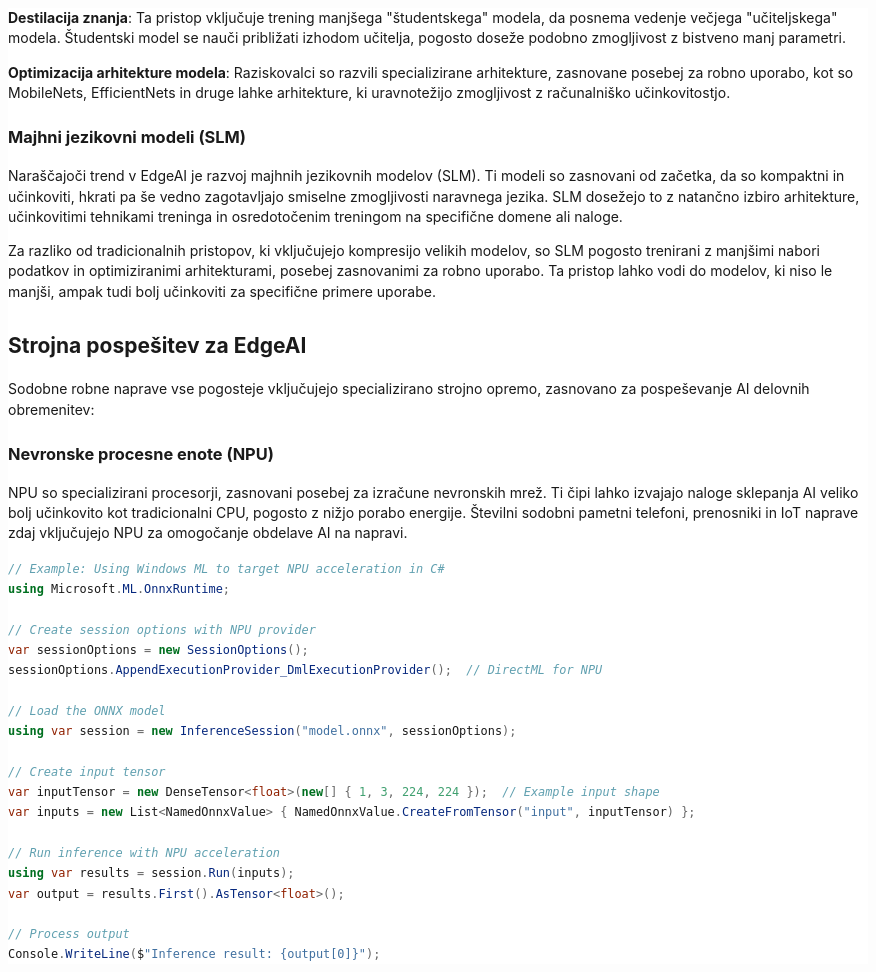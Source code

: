 **Destilacija znanja**: Ta pristop vključuje trening manjšega "študentskega" modela, da posnema vedenje večjega "učiteljskega" modela. Študentski model se nauči približati izhodom učitelja, pogosto doseže podobno zmogljivost z bistveno manj parametri.

**Optimizacija arhitekture modela**: Raziskovalci so razvili specializirane arhitekture, zasnovane posebej za robno uporabo, kot so MobileNets, EfficientNets in druge lahke arhitekture, ki uravnotežijo zmogljivost z računalniško učinkovitostjo.

### Majhni jezikovni modeli (SLM)

Naraščajoči trend v EdgeAI je razvoj majhnih jezikovnih modelov (SLM). Ti modeli so zasnovani od začetka, da so kompaktni in učinkoviti, hkrati pa še vedno zagotavljajo smiselne zmogljivosti naravnega jezika. SLM dosežejo to z natančno izbiro arhitekture, učinkovitimi tehnikami treninga in osredotočenim treningom na specifične domene ali naloge.

Za razliko od tradicionalnih pristopov, ki vključujejo kompresijo velikih modelov, so SLM pogosto trenirani z manjšimi nabori podatkov in optimiziranimi arhitekturami, posebej zasnovanimi za robno uporabo. Ta pristop lahko vodi do modelov, ki niso le manjši, ampak tudi bolj učinkoviti za specifične primere uporabe.

## Strojna pospešitev za EdgeAI

Sodobne robne naprave vse pogosteje vključujejo specializirano strojno opremo, zasnovano za pospeševanje AI delovnih obremenitev:

### Nevronske procesne enote (NPU)

NPU so specializirani procesorji, zasnovani posebej za izračune nevronskih mrež. Ti čipi lahko izvajajo naloge sklepanja AI veliko bolj učinkovito kot tradicionalni CPU, pogosto z nižjo porabo energije. Številni sodobni pametni telefoni, prenosniki in IoT naprave zdaj vključujejo NPU za omogočanje obdelave AI na napravi.

```csharp
// Example: Using Windows ML to target NPU acceleration in C#
using Microsoft.ML.OnnxRuntime;

// Create session options with NPU provider
var sessionOptions = new SessionOptions();
sessionOptions.AppendExecutionProvider_DmlExecutionProvider();  // DirectML for NPU

// Load the ONNX model
using var session = new InferenceSession("model.onnx", sessionOptions);

// Create input tensor
var inputTensor = new DenseTensor<float>(new[] { 1, 3, 224, 224 });  // Example input shape
var inputs = new List<NamedOnnxValue> { NamedOnnxValue.CreateFromTensor("input", inputTensor) };

// Run inference with NPU acceleration
using var results = session.Run(inputs);
var output = results.First().AsTensor<float>();

// Process output
Console.WriteLine($"Inference result: {output[0]}");
```
